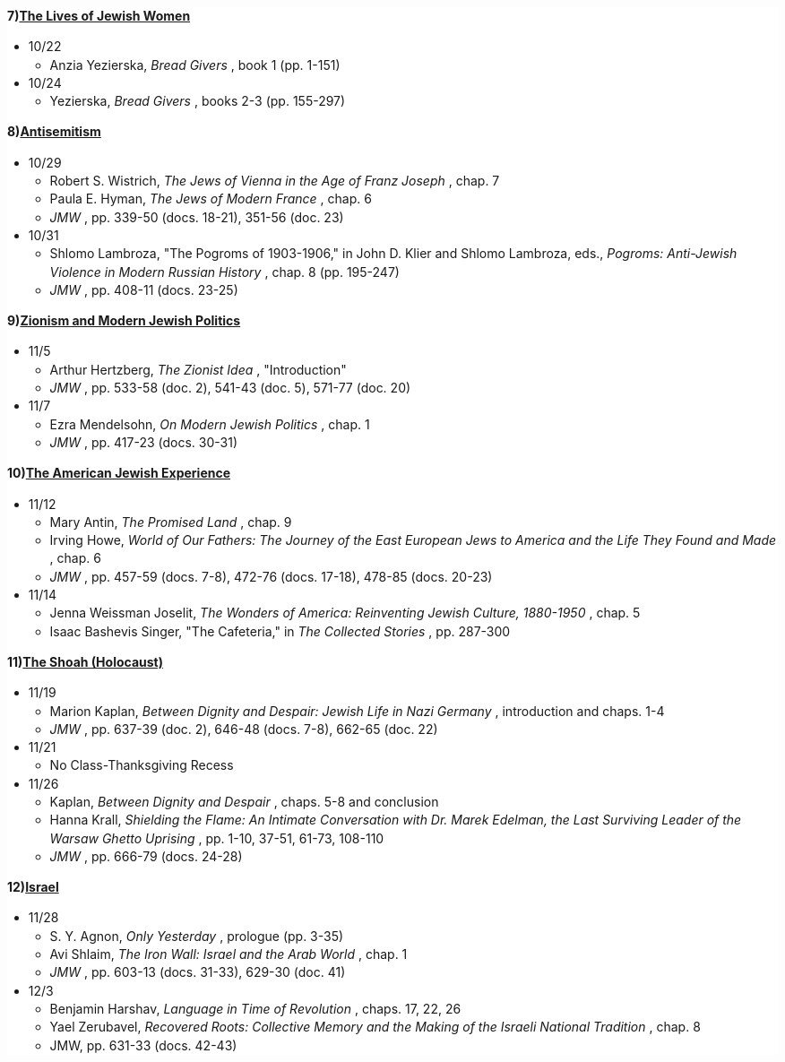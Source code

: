 **7)[The Lives of Jewish Women](../lectures/section07.html)**

  * 10/22 
    * Anzia Yezierska, _Bread Givers_ , book 1 (pp. 1-151)
  * 10/24 
    * Yezierska, _Bread Givers_ , books 2-3 (pp. 155-297)

**8)[Antisemitism](../lectures/section08.html)**

  * 10/29 
    * Robert S. Wistrich, _The Jews of Vienna in the Age of Franz Joseph_ , chap. 7
    * Paula E. Hyman, _The Jews of Modern France_ , chap. 6
    * _JMW_ , pp. 339-50 (docs. 18-21), 351-56 (doc. 23)
  * 10/31 
    * Shlomo Lambroza, "The Pogroms of 1903-1906," in John D. Klier and Shlomo Lambroza, eds., _Pogroms: Anti-Jewish Violence in Modern Russian History_ , chap. 8 (pp. 195-247)
    * _JMW_ , pp. 408-11 (docs. 23-25)

**9)[Zionism and Modern Jewish Politics](../lectures/section09.html)**

  * 11/5 
    * Arthur Hertzberg, _The Zionist Idea_ , "Introduction"
    * _JMW_ , pp. 533-58 (doc. 2), 541-43 (doc. 5), 571-77 (doc. 20)
  * 11/7 
    * Ezra Mendelsohn, _On Modern Jewish Politics_ , chap. 1
    * _JMW_ , pp. 417-23 (docs. 30-31)

**10)[The American Jewish Experience](../lectures/section10.html)**

  * 11/12 
    * Mary Antin, _The Promised Land_ , chap. 9
    * Irving Howe, _World of Our Fathers: The Journey of the East European Jews to America and the Life They Found and Made_ , chap. 6
    * _JMW_ , pp. 457-59 (docs. 7-8), 472-76 (docs. 17-18), 478-85 (docs. 20-23)
  * 11/14 
    * Jenna Weissman Joselit, _The Wonders of America: Reinventing Jewish Culture, 1880-1950_ , chap. 5
    * Isaac Bashevis Singer, "The Cafeteria," in _The Collected Stories_ , pp. 287-300 

**11)[The Shoah (Holocaust)](../lectures/section11.html)**

  * 11/19 
    * Marion Kaplan, _Between Dignity and Despair: Jewish Life in Nazi Germany_ , introduction and chaps. 1-4
    * _JMW_ , pp. 637-39 (doc. 2), 646-48 (docs. 7-8), 662-65 (doc. 22)
  * 11/21 
    * No Class-Thanksgiving Recess
  * 11/26 
    * Kaplan, _Between Dignity and Despair_ , chaps. 5-8 and conclusion
    * Hanna Krall, _Shielding the Flame: An Intimate Conversation with Dr. Marek Edelman, the Last Surviving Leader of the Warsaw Ghetto Uprising_ , pp. 1-10, 37-51, 61-73, 108-110
    * _JMW_ , pp. 666-79 (docs. 24-28)

**12)[Israel](../lectures/section12.html)**

  * 11/28 
    * S. Y. Agnon, _Only Yesterday_ , prologue (pp. 3-35)
    * Avi Shlaim, _The Iron Wall: Israel and the Arab World_ , chap. 1
    * _JMW_ , pp. 603-13 (docs. 31-33), 629-30 (doc. 41)
  * 12/3 
    * Benjamin Harshav, _Language in Time of Revolution_ , chaps. 17, 22, 26
    * Yael Zerubavel, _Recovered Roots: Collective Memory and the Making of the Israeli National Tradition_ , chap. 8
    * JMW, pp. 631-33 (docs. 42-43)
